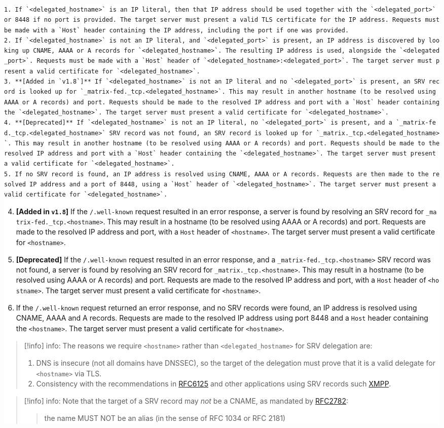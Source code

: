     1. If `<delegated_hostname>` is an IP literal, then that IP address should be used together with the `<delegated_port>` or 8448 if no port is provided. The target server must present a valid TLS certificate for the IP address. Requests must be made with a `Host` header containing the IP address, including the port if one was provided.
    2. If `<delegated_hostname>` is not an IP literal, and `<delegated_port>` is present, an IP address is discovered by looking up CNAME, AAAA or A records for `<delegated_hostname>`. The resulting IP address is used, alongside the `<delegated_port>`. Requests must be made with a `Host` header of `<delegated_hostname>:<delegated_port>`. The target server must present a valid certificate for `<delegated_hostname>`.
    3. **[Added in `v1.8`]** If `<delegated_hostname>` is not an IP literal and no `<delegated_port>` is present, an SRV record is looked up for `_matrix-fed._tcp.<delegated_hostname>`. This may result in another hostname (to be resolved using AAAA or A records) and port. Requests should be made to the resolved IP address and port with a `Host` header containing the `<delegated_hostname>`. The target server must present a valid certificate for `<delegated_hostname>`.
    4. **[Deprecated]** If `<delegated_hostname>` is not an IP literal, no `<delegated_port>` is present, and a `_matrix-fed._tcp.<delegated_hostname>` SRV record was not found, an SRV record is looked up for `_matrix._tcp.<delegated_hostname>`. This may result in another hostname (to be resolved using AAAA or A records) and port. Requests should be made to the resolved IP address and port with a `Host` header containing the `<delegated_hostname>`. The target server must present a valid certificate for `<delegated_hostname>`.
    5. If no SRV record is found, an IP address is resolved using CNAME, AAAA or A records. Requests are then made to the resolved IP address and a port of 8448, using a `Host` header of `<delegated_hostname>`. The target server must present a valid certificate for `<delegated_hostname>`.
4. **[Added in `v1.8`]** If the `/.well-known` request resulted in an error response, a server is found by resolving an SRV record for `_matrix-fed._tcp.<hostname>`. This may result in a hostname (to be resolved using AAAA or A records) and port. Requests are made to the resolved IP address and port, with a `Host` header of `<hostname>`. The target server must present a valid certificate for `<hostname>`.
    
5. **[Deprecated]** If the `/.well-known` request resulted in an error response, and a `_matrix-fed._tcp.<hostname>` SRV record was not found, a server is found by resolving an SRV record for `_matrix._tcp.<hostname>`. This may result in a hostname (to be resolved using AAAA or A records) and port. Requests are made to the resolved IP address and port, with a `Host` header of `<hostname>`. The target server must present a valid certificate for `<hostname>`.
    
6. If the `/.well-known` request returned an error response, and no SRV records were found, an IP address is resolved using CNAME, AAAA and A records. Requests are made to the resolved IP address using port 8448 and a `Host` header containing the `<hostname>`. The target server must present a valid certificate for `<hostname>`.
    
> [!info] info:
> The reasons we require `<hostname>` rather than `<delegated_hostname>` for SRV delegation are:
> 
> 1. DNS is insecure (not all domains have DNSSEC), so the target of the delegation must prove that it is a valid delegate for `<hostname>` via TLS.
> 2. Consistency with the recommendations in [RFC6125](https://datatracker.ietf.org/doc/html/rfc6125#section-6.2.1) and other applications using SRV records such [XMPP](https://datatracker.ietf.org/doc/html/rfc6120#section-13.7.2.1).

> [!info] info:
> Note that the target of a SRV record may _not_ be a CNAME, as mandated by [RFC2782](https://www.rfc-editor.org/rfc/rfc2782.html):
> 
> > the name MUST NOT be an alias (in the sense of RFC 1034 or RFC 2181)
